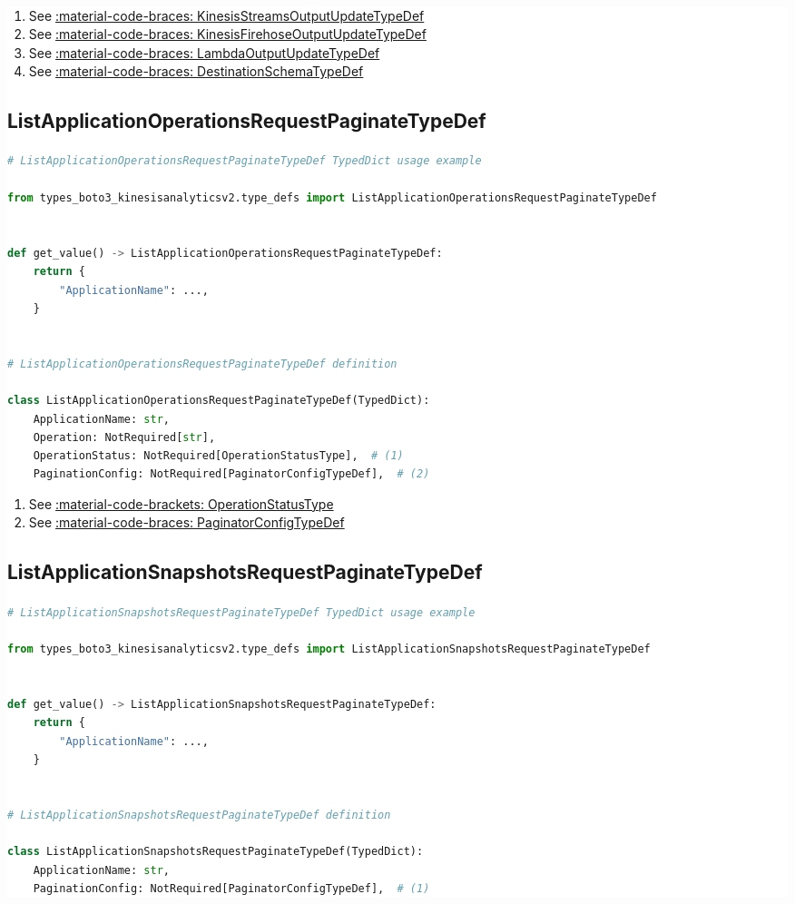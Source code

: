 1. See [:material-code-braces: KinesisStreamsOutputUpdateTypeDef](./type_defs.md#kinesisstreamsoutputupdatetypedef)
2. See [:material-code-braces: KinesisFirehoseOutputUpdateTypeDef](./type_defs.md#kinesisfirehoseoutputupdatetypedef)
3. See [:material-code-braces: LambdaOutputUpdateTypeDef](./type_defs.md#lambdaoutputupdatetypedef)
4. See [:material-code-braces: DestinationSchemaTypeDef](./type_defs.md#destinationschematypedef)

## ListApplicationOperationsRequestPaginateTypeDef

```python
# ListApplicationOperationsRequestPaginateTypeDef TypedDict usage example

from types_boto3_kinesisanalyticsv2.type_defs import ListApplicationOperationsRequestPaginateTypeDef


def get_value() -> ListApplicationOperationsRequestPaginateTypeDef:
    return {
        "ApplicationName": ...,
    }


# ListApplicationOperationsRequestPaginateTypeDef definition

class ListApplicationOperationsRequestPaginateTypeDef(TypedDict):
    ApplicationName: str,
    Operation: NotRequired[str],
    OperationStatus: NotRequired[OperationStatusType],  # (1)
    PaginationConfig: NotRequired[PaginatorConfigTypeDef],  # (2)
```

1. See [:material-code-brackets: OperationStatusType](./literals.md#operationstatustype)
2. See [:material-code-braces: PaginatorConfigTypeDef](./type_defs.md#paginatorconfigtypedef)

## ListApplicationSnapshotsRequestPaginateTypeDef

```python
# ListApplicationSnapshotsRequestPaginateTypeDef TypedDict usage example

from types_boto3_kinesisanalyticsv2.type_defs import ListApplicationSnapshotsRequestPaginateTypeDef


def get_value() -> ListApplicationSnapshotsRequestPaginateTypeDef:
    return {
        "ApplicationName": ...,
    }


# ListApplicationSnapshotsRequestPaginateTypeDef definition

class ListApplicationSnapshotsRequestPaginateTypeDef(TypedDict):
    ApplicationName: str,
    PaginationConfig: NotRequired[PaginatorConfigTypeDef],  # (1)
```
